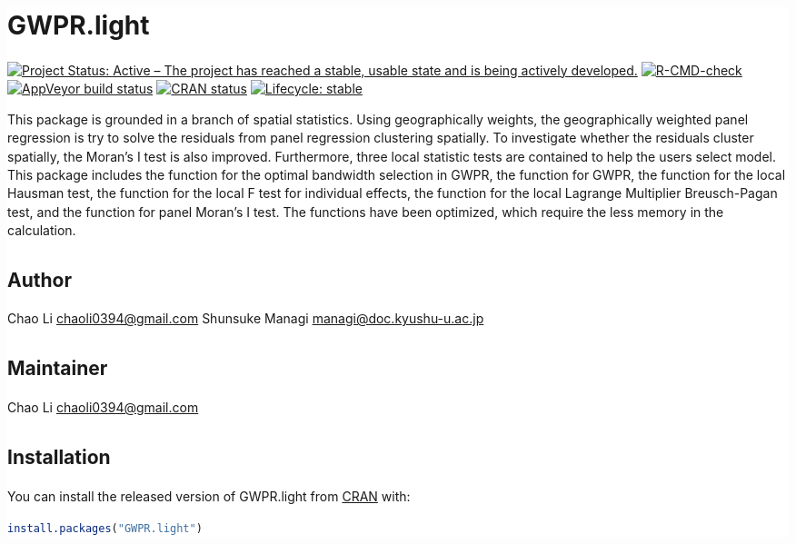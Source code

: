 


# GWPR.light



[![Project Status: Active – The project has reached a stable, usable
state and is being actively
developed.](https://www.repostatus.org/badges/latest/active.svg)](https://www.repostatus.org/#active)
[![R-CMD-check](https://github.com/MichaelChaoLi-cpu/GWPR.light/workflows/R-CMD-check/badge.svg)](https://github.com/MichaelChaoLi-cpu/GWPR.light/actions)
[![AppVeyor build
status](https://ci.appveyor.com/api/projects/status/github/MichaelChaoLi-cpu/GWPR.light?branch=master&svg=true)](https://ci.appveyor.com/project/MichaelChaoLi-cpu/GWPR.light)
[![CRAN
status](https://www.r-pkg.org/badges/version/GWPR.light)](https://CRAN.R-project.org/package=GWPR.light)
[![Lifecycle:
stable](https://img.shields.io/badge/lifecycle-stable-brightgreen.svg)](https://lifecycle.r-lib.org/articles/stages.html#stable)


This package is grounded in a branch of spatial statistics. Using
geographically weights, the geographically weighted panel regression is
try to solve the residuals from panel regression clustering spatially.
To investigate whether the residuals cluster spatially, the Moran’s I
test is also improved. Furthermore, three local statistic tests are
contained to help the users select model.  
This package includes the function for the optimal bandwidth selection
in GWPR, the function for GWPR, the function for the local Hausman test,
the function for the local F test for individual effects, the function
for the local Lagrange Multiplier Breusch-Pagan test, and the function
for panel Moran’s I test. The functions have been optimized, which
require the less memory in the calculation.

## Author

Chao Li <chaoli0394@gmail.com> Shunsuke Managi
<managi@doc.kyushu-u.ac.jp>

## Maintainer

Chao Li <chaoli0394@gmail.com>

## Installation

You can install the released version of GWPR.light from
[CRAN](https://CRAN.R-project.org) with:

``` r
install.packages("GWPR.light")
```

